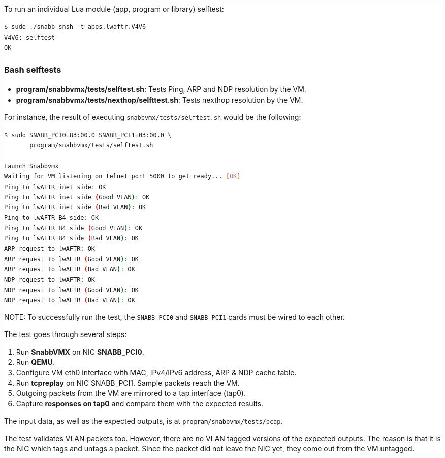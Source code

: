 To run an individual Lua module (app, program or library) selftest:

```
$ sudo ./snabb snsh -t apps.lwaftr.V4V6
V4V6: selftest
OK
```

### Bash selftests

* **program/snabbvmx/tests/selftest.sh**: Tests Ping, ARP and NDP resolution
by the VM.
* **program/snabbvmx/tests/nexthop/selfttest.sh**: Tests nexthop resolution
by the VM.

For instance, the result of executing `snabbvmx/tests/selftest.sh` would be the
following:

```bash
$ sudo SNABB_PCI0=83:00.0 SNABB_PCI1=03:00.0 \
       program/snabbvmx/tests/selftest.sh

Launch Snabbvmx
Waiting for VM listening on telnet port 5000 to get ready... [OK]
Ping to lwAFTR inet side: OK
Ping to lwAFTR inet side (Good VLAN): OK
Ping to lwAFTR inet side (Bad VLAN): OK
Ping to lwAFTR B4 side: OK
Ping to lwAFTR B4 side (Good VLAN): OK
Ping to lwAFTR B4 side (Bad VLAN): OK
ARP request to lwAFTR: OK
ARP request to lwAFTR (Good VLAN): OK
ARP request to lwAFTR (Bad VLAN): OK
NDP request to lwAFTR: OK
NDP request to lwAFTR (Good VLAN): OK
NDP request to lwAFTR (Bad VLAN): OK
```

NOTE: To successfully run the test, the `SNABB_PCI0` and `SNABB_PCI1` cards must
be wired to each other.

The test goes through several steps:

1. Run **SnabbVMX** on NIC **SNABB_PCI0**.
2. Run **QEMU**.
3. Configure VM eth0 interface with MAC, IPv4/IPv6 address, ARP & NDP cache table.
4. Run **tcpreplay** on NIC SNABB_PCI1. Sample packets reach the VM.
5. Outgoing packets from the VM are mirrored to a tap interface (tap0).
6. Capture **responses on tap0** and compare them with the expected results.

The input data, as well as the expected outputs, is at `program/snabbvmx/tests/pcap`.

The test validates VLAN packets too.  However, there are no VLAN tagged versions
of the expected outputs.  The reason is that it is the NIC which tags and untags
a packet.  Since the packet did not leave the NIC yet, they come out from the VM
untagged.
